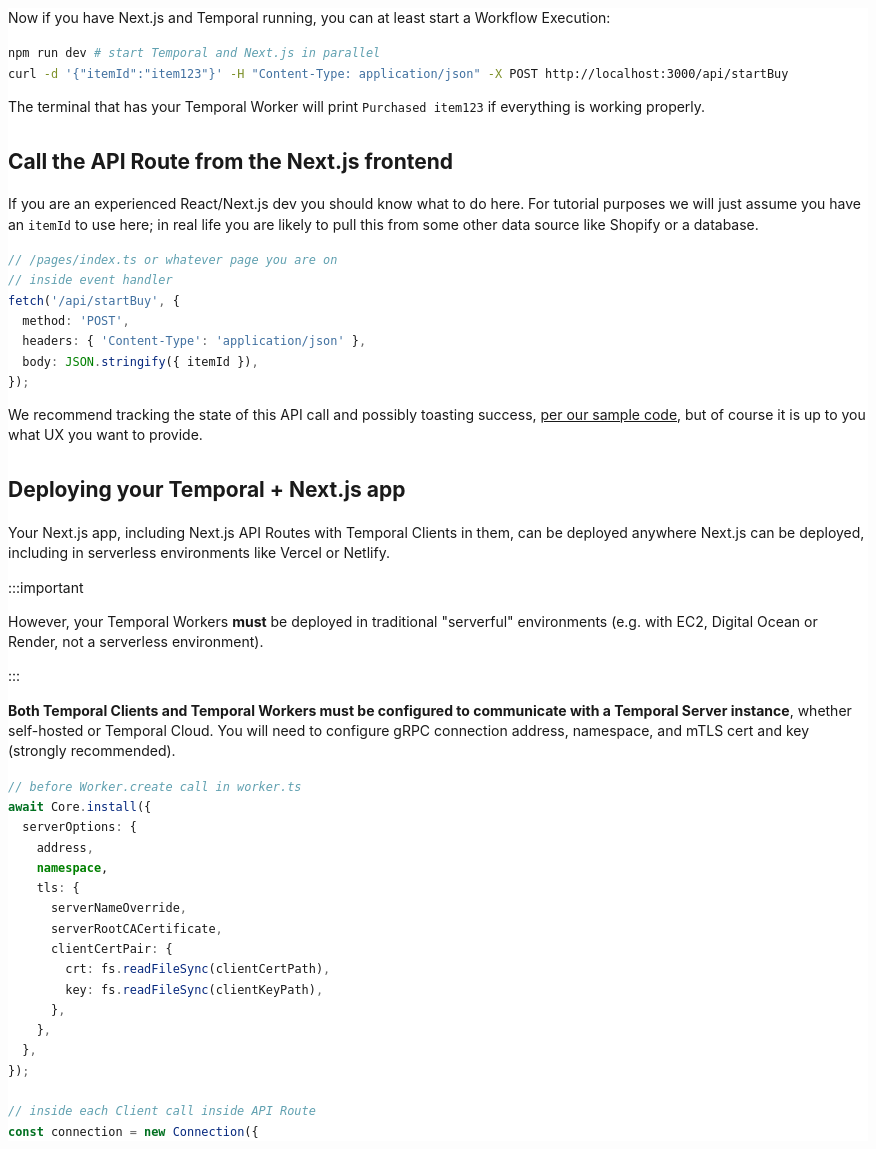 Now if you have Next.js and Temporal running, you can at least start a Workflow Execution:

```bash
npm run dev # start Temporal and Next.js in parallel
curl -d '{"itemId":"item123"}' -H "Content-Type: application/json" -X POST http://localhost:3000/api/startBuy
```

The terminal that has your Temporal Worker will print `Purchased item123` if everything is working properly.

## Call the API Route from the Next.js frontend

If you are an experienced React/Next.js dev you should know what to do here.
For tutorial purposes we will just assume you have an `itemId` to use here; in real life you are likely to pull this from some other data source like Shopify or a database.

```ts
// /pages/index.ts or whatever page you are on
// inside event handler
fetch('/api/startBuy', {
  method: 'POST',
  headers: { 'Content-Type': 'application/json' },
  body: JSON.stringify({ itemId }),
});
```

We recommend tracking the state of this API call and possibly toasting success, [per our sample code](https://github.com/temporalio/samples-typescript/blob/1f76cb6f78ef494074b937268c14fcc078e36956/nextjs-ecommerce-oneclick/pages/index.tsx#L143), but of course it is up to you what UX you want to provide.

## Deploying your Temporal + Next.js app

Your Next.js app, including Next.js API Routes with Temporal Clients in them, can be deployed anywhere Next.js can be deployed, including in serverless environments like Vercel or Netlify.

:::important

However, your Temporal Workers **must** be deployed in traditional "serverful" environments (e.g. with EC2, Digital Ocean or Render, not a serverless environment).

:::

**Both Temporal Clients and Temporal Workers must be configured to communicate with a Temporal Server instance**, whether self-hosted or Temporal Cloud.
You will need to configure gRPC connection address, namespace, and mTLS cert and key (strongly recommended).

```ts
// before Worker.create call in worker.ts
await Core.install({
  serverOptions: {
    address,
    namespace,
    tls: {
      serverNameOverride,
      serverRootCACertificate,
      clientCertPair: {
        crt: fs.readFileSync(clientCertPath),
        key: fs.readFileSync(clientKeyPath),
      },
    },
  },
});

// inside each Client call inside API Route
const connection = new Connection({
```